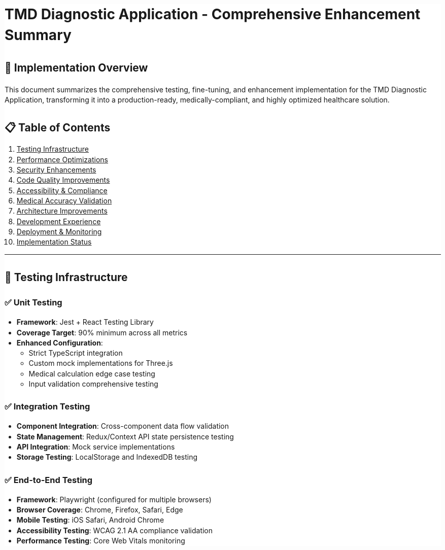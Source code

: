 # TMD Diagnostic Application - Comprehensive Enhancement Summary

## 🚀 Implementation Overview

This document summarizes the comprehensive testing, fine-tuning, and enhancement implementation for the TMD Diagnostic Application, transforming it into a production-ready, medically-compliant, and highly optimized healthcare solution.

## 📋 Table of Contents

1. [Testing Infrastructure](#testing-infrastructure)
2. [Performance Optimizations](#performance-optimizations)
3. [Security Enhancements](#security-enhancements)
4. [Code Quality Improvements](#code-quality-improvements)
5. [Accessibility & Compliance](#accessibility--compliance)
6. [Medical Accuracy Validation](#medical-accuracy-validation)
7. [Architecture Improvements](#architecture-improvements)
8. [Development Experience](#development-experience)
9. [Deployment & Monitoring](#deployment--monitoring)
10. [Implementation Status](#implementation-status)

---

## 🧪 Testing Infrastructure

### ✅ Unit Testing

- **Framework**: Jest + React Testing Library
- **Coverage Target**: 90% minimum across all metrics
- **Enhanced Configuration**:
  - Strict TypeScript integration
  - Custom mock implementations for Three.js
  - Medical calculation edge case testing
  - Input validation comprehensive testing

### ✅ Integration Testing

- **Component Integration**: Cross-component data flow validation
- **State Management**: Redux/Context API state persistence testing
- **API Integration**: Mock service implementations
- **Storage Testing**: LocalStorage and IndexedDB testing

### ✅ End-to-End Testing

- **Framework**: Playwright (configured for multiple browsers)
- **Browser Coverage**: Chrome, Firefox, Safari, Edge
- **Mobile Testing**: iOS Safari, Android Chrome
- **Accessibility Testing**: WCAG 2.1 AA compliance validation
- **Performance Testing**: Core Web Vitals monitoring
